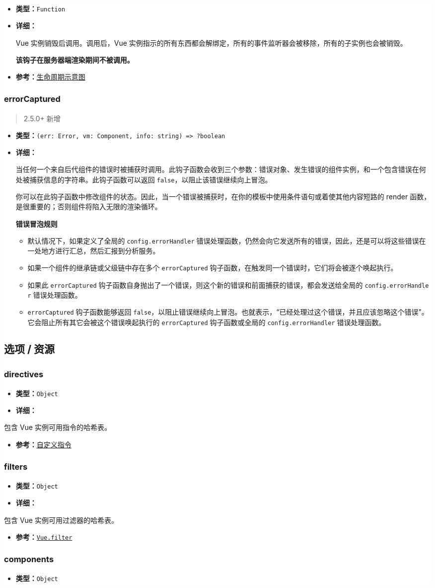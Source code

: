 - **类型：**`Function`

- **详细：**

  Vue 实例销毁后调用。调用后，Vue 实例指示的所有东西都会解绑定，所有的事件监听器会被移除，所有的子实例也会被销毁。

  **该钩子在服务器端渲染期间不被调用。**

- **参考：**[生命周期示意图](../guide/instance.html#生命周期示意图)

### errorCaptured

> 2.5.0+ 新增

- **类型：**`(err: Error, vm: Component, info: string) => ?boolean`

- **详细：**

  当任何一个来自后代组件的错误时被捕获时调用。此钩子函数会收到三个参数：错误对象、发生错误的组件实例，和一个包含错误在何处被捕获信息的字符串。此钩子函数可以返回 `false`，以阻止该错误继续向上冒泡。

  <p class="tip">你可以在此钩子函数中修改组件的状态。因此，当一个错误被捕获时，在你的模板中使用条件语句或着使其他内容短路的 render 函数，是很重要的；否则组件将陷入无限的渲染循环。</p>

  **错误冒泡规则**

  - 默认情况下，如果定义了全局的 `config.errorHandler` 错误处理函数，仍然会向它发送所有的错误，因此，还是可以将这些错误在一处地方进行汇总，然后汇报到分析服务。

  - 如果一个组件的继承链或父级链中存在多个 `errorCaptured` 钩子函数，在触发同一个错误时，它们将会被逐个唤起执行。

  - 如果此 `errorCaptured` 钩子函数自身抛出了一个错误，则这个新的错误和前面捕获的错误，都会发送给全局的 `config.errorHandler` 错误处理函数。

  - `errorCaptured` 钩子函数能够返回 `false`，以阻止错误继续向上冒泡。也就表示，“已经处理过这个错误，并且应该忽略这个错误”。它会阻止所有其它会被这个错误唤起执行的 `errorCaptured` 钩子函数或全局的 `config.errorHandler` 错误处理函数。

## 选项 / 资源

### directives

- **类型：**`Object`

- **详细：**

包含 Vue 实例可用指令的哈希表。

- **参考：**[自定义指令](../guide/custom-directive.html)

### filters

- **类型：**`Object`

- **详细：**

包含 Vue 实例可用过滤器的哈希表。

- **参考：**[`Vue.filter`](#Vue-filter)

### components

- **类型：**`Object`
